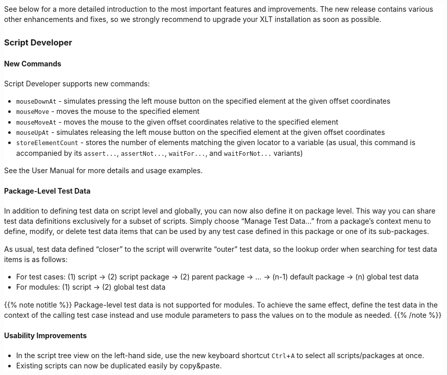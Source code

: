 See below for a more detailed introduction to the most important
features and improvements. The new release contains various other
enhancements and fixes, so we strongly recommend to upgrade your XLT
installation as soon as possible.

### Script Developer

#### New Commands

Script Developer supports new commands:

-   `mouseDownAt` - simulates pressing the left mouse button on the
    specified element at the given offset coordinates
-   `mouseMove` - moves the mouse to the specified element
-   `mouseMoveAt` - moves the mouse to the given offset coordinates
    relative to the specified element
-   `mouseUpAt` - simulates releasing the left mouse button on the
    specified element at the given offset coordinates
-   `storeElementCount` - stores the number of elements matching the
    given locator to a variable (as usual, this command is accompanied
    by its `assert...`, `assertNot...`, `waitFor...`, and
    `waitForNot...` variants)

See the User Manual for more details and usage examples.

#### Package-Level Test Data

In addition to defining test data on script level and globally, you can
now also define it on package level. This way you can share test data
definitions exclusively for a subset of scripts. Simply choose “Manage
Test Data…” from a package’s context menu to define, modify, or delete
test data items that can be used by any test case defined in this
package or one of its sub-packages.

As usual, test data defined “closer” to the script will overwrite
“outer” test data, so the lookup order when searching for test data
items is as follows:

-   For test cases: (1) script → (2) script package → (2) parent
    package → … → (n-1) default package → (n) global test data
-   For modules: (1) script → (2) global test data

{{% note notitle %}}
Package-level test data is not supported for modules. To achieve the
same effect, define the test data in the context of the calling test
case instead and use module parameters to pass the values on to the
module as needed.
{{% /note %}}

#### Usability Improvements

-   In the script tree view on the left-hand side, use the new keyboard
    shortcut `Ctrl`+`A` to select all
    scripts/packages at once.
-   Existing scripts can now be duplicated easily by copy&paste.
